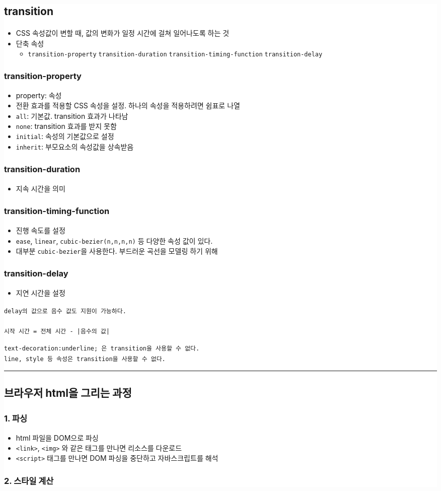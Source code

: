 
## transition

- CSS 속성값이 변할 때, 값의 변화가 일정 시간에 걸쳐 일어나도록 하는 것
- 단축 속성
  - `transition-property` `transition-duration` `transition-timing-function` `transition-delay`

### transition-property

- property: 속성
- 전환 효과를 적용할 CSS 속성을 설정. 하나의 속성을 적용하려면 쉼표로 나열
- `all`: 기본값. transition 효과가 나타남
- `none`: transition 효과를 받지 못함
- `initial`: 속성의 기본값으로 설정
- `inherit`: 부모요소의 속성값을 상속받음

### transition-duration

- 지속 시간을 의미

### transition-timing-function

- 진행 속도를 설정
- `ease`, `linear`, `cubic-bezier(n,n,n,n)` 등 다양한 속성 값이 있다.
- 대부분 `cubic-bezier`을 사용한다. 부드러운 곡선을 모델링 하기 위해

### transition-delay

- 지연 시간을 설정

```
delay의 값으로 음수 값도 지원이 가능하다.

시작 시간 = 전체 시간 - |음수의 값|
```

```
text-decoration:underline; 은 transition을 사용할 수 없다.
line, style 등 속성은 transition을 사용할 수 없다.
```

---

## 브라우저 html을 그리는 과정

### 1. 파싱

- html 파일을 DOM으로 파싱
- `<link>`, `<img>` 와 같은 태그를 만나면 리소스를 다운로드
- `<script>` 태그를 만나면 DOM 파싱을 중단하고 자바스크립트를 해석

### 2. 스타일 계산
